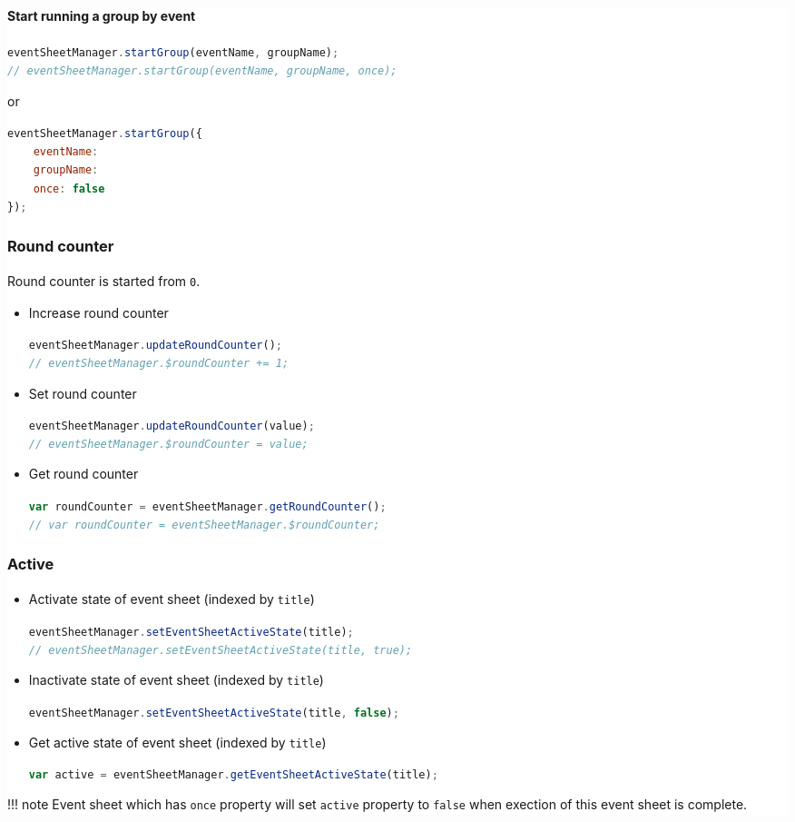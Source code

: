
#### Start running a group by event

```javascript
eventSheetManager.startGroup(eventName, groupName);
// eventSheetManager.startGroup(eventName, groupName, once);
```

or

```javascript
eventSheetManager.startGroup({
    eventName:
    groupName:
    once: false
});
```

### Round counter

Round counter is started from `0`.

- Increase round counter
    ```javascript
    eventSheetManager.updateRoundCounter();
    // eventSheetManager.$roundCounter += 1;
    ```
- Set round counter
    ```javascript
    eventSheetManager.updateRoundCounter(value);
    // eventSheetManager.$roundCounter = value;
    ```
- Get round counter
    ```javascript
    var roundCounter = eventSheetManager.getRoundCounter();
    // var roundCounter = eventSheetManager.$roundCounter;
    ```

### Active

- Activate state of event sheet (indexed by `title`)
    ```javascript
    eventSheetManager.setEventSheetActiveState(title);
    // eventSheetManager.setEventSheetActiveState(title, true);
    ```
- Inactivate state of event sheet (indexed by `title`)
    ```javascript
    eventSheetManager.setEventSheetActiveState(title, false);
    ```
- Get active state of event sheet (indexed by `title`)
    ```javascript
    var active = eventSheetManager.getEventSheetActiveState(title);
    ```

!!! note
    Event sheet which has `once` property will set `active` property to `false`
    when exection of this event sheet is complete. 
